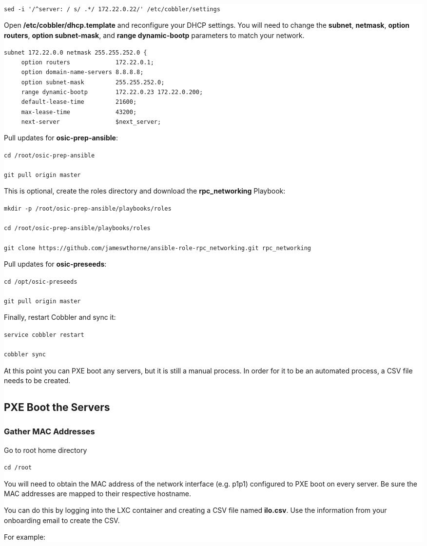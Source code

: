     sed -i '/^server: / s/ .*/ 172.22.0.22/' /etc/cobbler/settings

Open __/etc/cobbler/dhcp.template__ and reconfigure your DHCP settings. You will need to change the __subnet__, __netmask__, __option routers__, __option subnet-mask__, and __range dynamic-bootp__ parameters to match your network.

    subnet 172.22.0.0 netmask 255.255.252.0 {
         option routers             172.22.0.1;
         option domain-name-servers 8.8.8.8;
         option subnet-mask         255.255.252.0;
         range dynamic-bootp        172.22.0.23 172.22.0.200;
         default-lease-time         21600;
         max-lease-time             43200;
         next-server                $next_server;

Pull updates for __osic-prep-ansible__:

    cd /root/osic-prep-ansible

    git pull origin master

This is optional, create the roles directory and download the __rpc_networking__ Playbook:

    mkdir -p /root/osic-prep-ansible/playbooks/roles

    cd /root/osic-prep-ansible/playbooks/roles

    git clone https://github.com/jameswthorne/ansible-role-rpc_networking.git rpc_networking

Pull updates for __osic-preseeds__:

    cd /opt/osic-preseeds
    
    git pull origin master

Finally, restart Cobbler and sync it:

    service cobbler restart

    cobbler sync

At this point you can PXE boot any servers, but it is still a manual process. In order for it to be an automated process, a CSV file needs to be created.

PXE Boot the Servers
--------------------

### Gather MAC Addresses

Go to root home directory

    cd /root

You will need to obtain the MAC address of the network interface (e.g. p1p1) configured to PXE boot on every server. Be sure the MAC addresses are mapped to their respective hostname.

You can do this by logging into the LXC container and creating a CSV file named __ilo.csv__. Use the information from your onboarding email to create the CSV.

For example:
